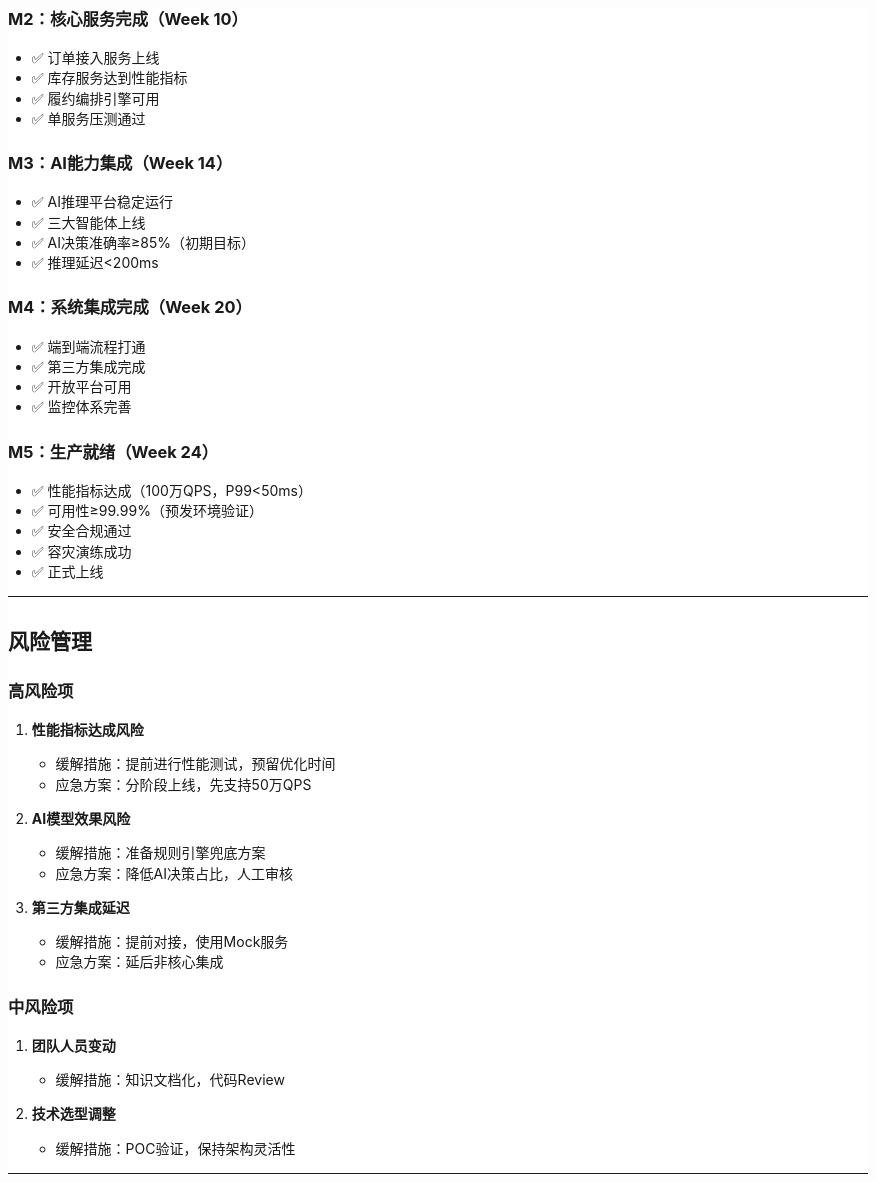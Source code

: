 ### M2：核心服务完成（Week 10）
- ✅ 订单接入服务上线
- ✅ 库存服务达到性能指标
- ✅ 履约编排引擎可用
- ✅ 单服务压测通过

### M3：AI能力集成（Week 14）
- ✅ AI推理平台稳定运行
- ✅ 三大智能体上线
- ✅ AI决策准确率≥85%（初期目标）
- ✅ 推理延迟<200ms

### M4：系统集成完成（Week 20）
- ✅ 端到端流程打通
- ✅ 第三方集成完成
- ✅ 开放平台可用
- ✅ 监控体系完善

### M5：生产就绪（Week 24）
- ✅ 性能指标达成（100万QPS，P99<50ms）
- ✅ 可用性≥99.99%（预发环境验证）
- ✅ 安全合规通过
- ✅ 容灾演练成功
- ✅ 正式上线

---

## 风险管理

### 高风险项
1. **性能指标达成风险**
   - 缓解措施：提前进行性能测试，预留优化时间
   - 应急方案：分阶段上线，先支持50万QPS
   
2. **AI模型效果风险**
   - 缓解措施：准备规则引擎兜底方案
   - 应急方案：降低AI决策占比，人工审核
   
3. **第三方集成延迟**
   - 缓解措施：提前对接，使用Mock服务
   - 应急方案：延后非核心集成

### 中风险项
1. **团队人员变动**
   - 缓解措施：知识文档化，代码Review
   
2. **技术选型调整**
   - 缓解措施：POC验证，保持架构灵活性

---
